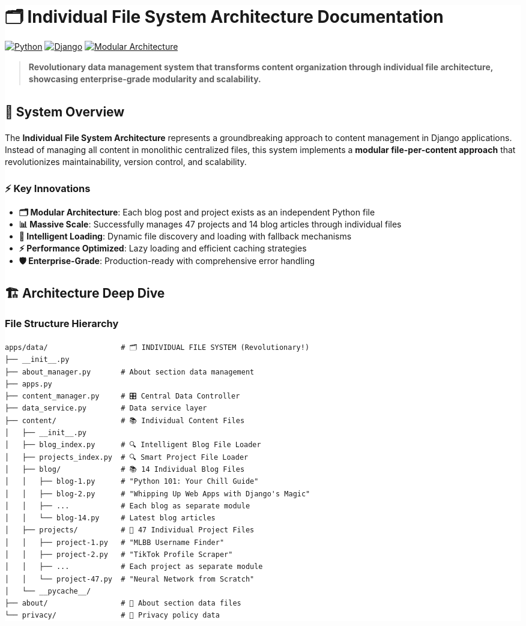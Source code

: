 # 🗂️ Individual File System Architecture Documentation

[![Python](https://img.shields.io/badge/Python-3.12+-3776AB?style=flat&logo=python&logoColor=white)](https://python.org/)
[![Django](https://img.shields.io/badge/Django-5.2.2-092E20?style=flat&logo=django&logoColor=white)](https://djangoproject.com/)
[![Modular Architecture](https://img.shields.io/badge/Architecture-Modular_Files-success?style=flat&logo=files&logoColor=white)](https://github.com/ridwaanhall/ridwaanhall-com)

> **Revolutionary data management system that transforms content organization through individual file architecture, showcasing enterprise-grade modularity and scalability.**

## 🎯 System Overview

The **Individual File System Architecture** represents a groundbreaking approach to content management in Django applications. Instead of managing all content in monolithic centralized files, this system implements a **modular file-per-content approach** that revolutionizes maintainability, version control, and scalability.

### ⚡ Key Innovations

- **🗂️ Modular Architecture**: Each blog post and project exists as an independent Python file
- **📊 Massive Scale**: Successfully manages 47 projects and 14 blog articles through individual files
- **🔄 Intelligent Loading**: Dynamic file discovery and loading with fallback mechanisms
- **⚡ Performance Optimized**: Lazy loading and efficient caching strategies
- **🛡️ Enterprise-Grade**: Production-ready with comprehensive error handling

## 🏗️ Architecture Deep Dive

### File Structure Hierarchy

```txt
apps/data/                 # 🗂️ INDIVIDUAL FILE SYSTEM (Revolutionary!)
├── __init__.py
├── about_manager.py       # About section data management
├── apps.py
├── content_manager.py     # 🎛️ Central Data Controller
├── data_service.py        # Data service layer
├── content/               # 📚 Individual Content Files
│   ├── __init__.py
│   ├── blog_index.py      # 🔍 Intelligent Blog File Loader
│   ├── projects_index.py  # 🔍 Smart Project File Loader
│   ├── blog/              # 📚 14 Individual Blog Files
│   │   ├── blog-1.py      # "Python 101: Your Chill Guide"
│   │   ├── blog-2.py      # "Whipping Up Web Apps with Django's Magic"
│   │   ├── ...            # Each blog as separate module
│   │   └── blog-14.py     # Latest blog articles
│   ├── projects/          # 💼 47 Individual Project Files
│   │   ├── project-1.py   # "MLBB Username Finder"
│   │   ├── project-2.py   # "TikTok Profile Scraper"
│   │   ├── ...            # Each project as separate module
│   │   └── project-47.py  # "Neural Network from Scratch"
│   └── __pycache__/
├── about/                 # 📄 About section data files
└── privacy/               # 🔐 Privacy policy data
```
